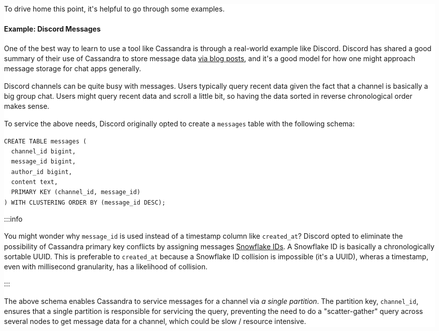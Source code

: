 


To drive home this point, it's helpful to go through some examples.




#### Example: Discord Messages





One of the best way to learn to use a tool like Cassandra is through a real-world example like Discord. Discord has shared a good summary of their use of Cassandra to store message data [via blog posts](https://discord.com/blog/how-discord-stores-billions-of-messages), and it's a good model for how one might approach message storage for chat apps generally.





Discord channels can be quite busy with messages. Users typically query recent data given the fact that a channel is basically a big group chat. Users might query recent data and scroll a little bit, so having the data sorted in reverse chronological order makes sense.





To service the above needs, Discord originally opted to create a `messages` table with the following schema:




```
CREATE TABLE messages (
  channel_id bigint,
  message_id bigint,
  author_id bigint,
  content text,
  PRIMARY KEY (channel_id, message_id)
) WITH CLUSTERING ORDER BY (message_id DESC);
```


:::info

You might wonder why `message_id` is used instead of a timestamp column like `created_at`? Discord opted to eliminate the possibility of Cassandra primary key conflicts by assigning messages [Snowflake IDs](https://blog.x.com/engineering/en_us/a/2010/announcing-snowflake). A Snowflake ID is basically a chronologically sortable UUID. This is preferable to `created_at` because a Snowflake ID collision is impossible (it's a UUID), wheras a timestamp, even with millisecond granularity, has a likelihood of collision.

:::





The above schema enables Cassandra to service messages for a channel via *a single partition*. The partition key, `channel_id`, ensures that a single partition is responsible for servicing the query, preventing the need to do a "scatter-gather" query across several nodes to get message data for a channel, which could be slow / resource intensive.
